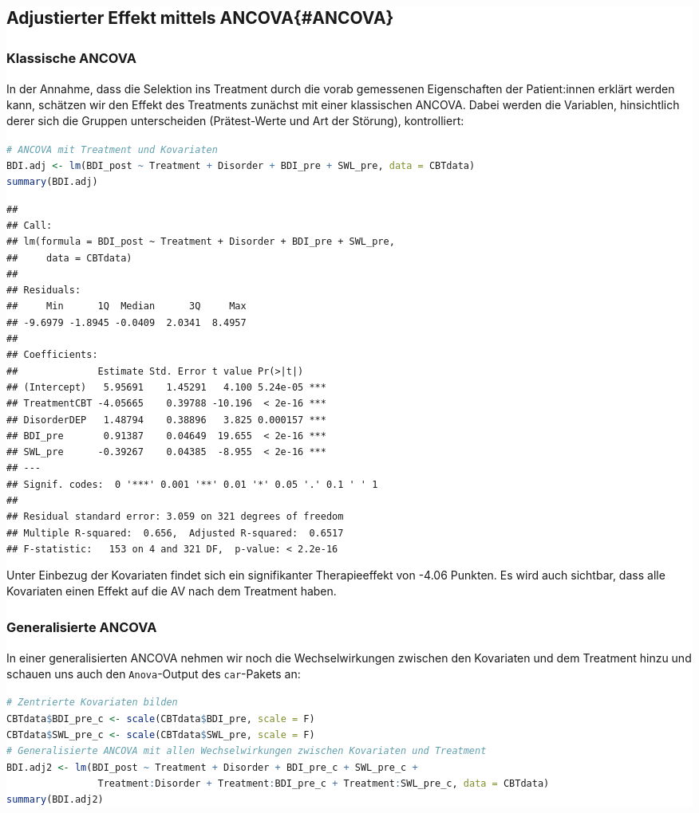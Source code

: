 ## Adjustierter Effekt mittels ANCOVA{#ANCOVA}
### Klassische ANCOVA
In der Annahme, dass die Selektion ins Treatment durch die vorab gemessenen Eigenschaften der Patient:innen erklärt werden kann, schätzen wir den Effekt des Treatments zunächst mit einer klassischen ANCOVA. Dabei werden die Variablen, hinsichtlich derer sich die Gruppen unterscheiden (Prätest-Werte und Art der Störung), kontrolliert:


```r
# ANCOVA mit Treatment und Kovariaten
BDI.adj <- lm(BDI_post ~ Treatment + Disorder + BDI_pre + SWL_pre, data = CBTdata)
summary(BDI.adj)
```

```
## 
## Call:
## lm(formula = BDI_post ~ Treatment + Disorder + BDI_pre + SWL_pre, 
##     data = CBTdata)
## 
## Residuals:
##     Min      1Q  Median      3Q     Max 
## -9.6979 -1.8945 -0.0409  2.0341  8.4957 
## 
## Coefficients:
##              Estimate Std. Error t value Pr(>|t|)    
## (Intercept)   5.95691    1.45291   4.100 5.24e-05 ***
## TreatmentCBT -4.05665    0.39788 -10.196  < 2e-16 ***
## DisorderDEP   1.48794    0.38896   3.825 0.000157 ***
## BDI_pre       0.91387    0.04649  19.655  < 2e-16 ***
## SWL_pre      -0.39267    0.04385  -8.955  < 2e-16 ***
## ---
## Signif. codes:  0 '***' 0.001 '**' 0.01 '*' 0.05 '.' 0.1 ' ' 1
## 
## Residual standard error: 3.059 on 321 degrees of freedom
## Multiple R-squared:  0.656,	Adjusted R-squared:  0.6517 
## F-statistic:   153 on 4 and 321 DF,  p-value: < 2.2e-16
```

Unter Einbezug der Kovariaten findet sich ein signifikanter Therapieeffekt von -4.06 Punkten. Es wird auch sichtbar, dass alle Kovariaten einen Effekt auf die AV nach dem Treatment haben.

### Generalisierte ANCOVA

In einer generalisierten ANCOVA nehmen wir noch die Wechselwirkungen zwischen den Kovariaten und dem Treatment hinzu und schauen uns auch den `Anova`-Output des `car`-Pakets an:


```r
# Zentrierte Kovariaten bilden
CBTdata$BDI_pre_c <- scale(CBTdata$BDI_pre, scale = F)
CBTdata$SWL_pre_c <- scale(CBTdata$SWL_pre, scale = F)
# Generalisierte ANCOVA mit allen Wechselwirkungen zwischen Kovariaten und Treatment
BDI.adj2 <- lm(BDI_post ~ Treatment + Disorder + BDI_pre_c + SWL_pre_c +
                Treatment:Disorder + Treatment:BDI_pre_c + Treatment:SWL_pre_c, data = CBTdata)
summary(BDI.adj2)
```
